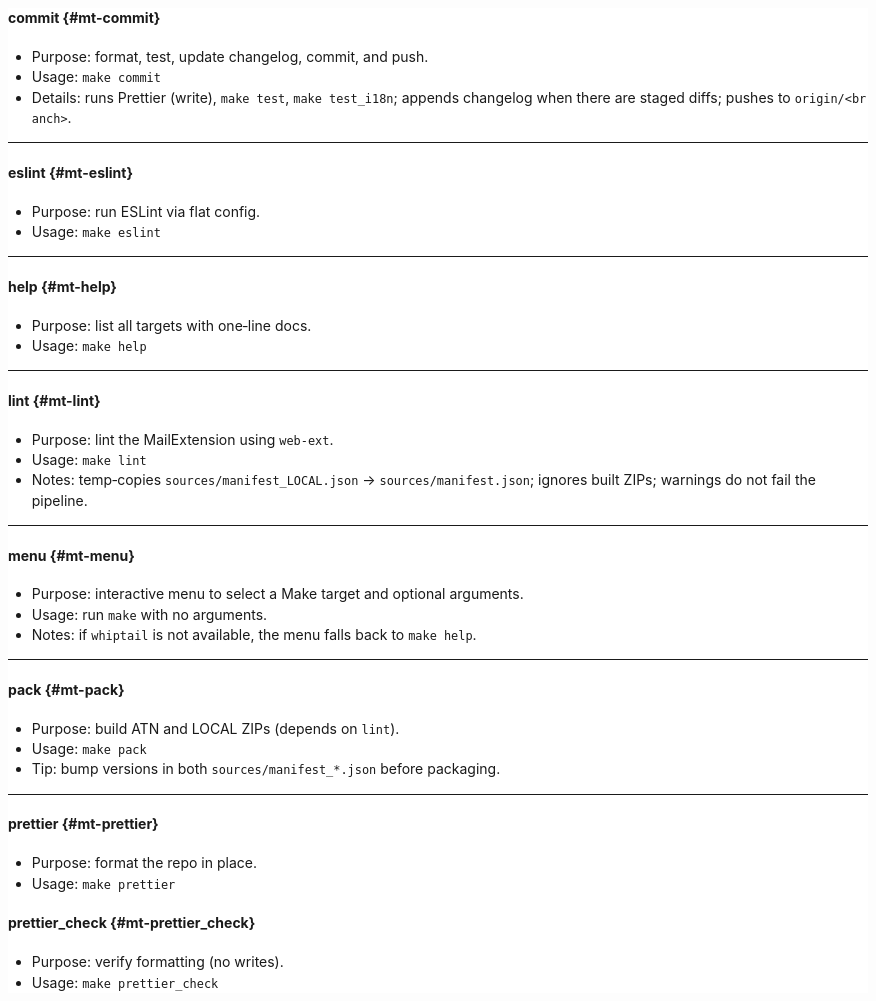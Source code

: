 
#### commit {#mt-commit}

- Purpose: format, test, update changelog, commit, and push.
- Usage: `make commit`
- Details: runs Prettier (write), `make test`, `make test_i18n`; appends changelog when there are staged diffs; pushes to `origin/<branch>`.

---

#### eslint {#mt-eslint}

- Purpose: run ESLint via flat config.
- Usage: `make eslint`

---

#### help {#mt-help}

- Purpose: list all targets with one‑line docs.
- Usage: `make help`

---

#### lint {#mt-lint}

- Purpose: lint the MailExtension using `web-ext`.
- Usage: `make lint`
- Notes: temp‑copies `sources/manifest_LOCAL.json` → `sources/manifest.json`; ignores built ZIPs; warnings do not fail the pipeline.

---

#### menu {#mt-menu}

- Purpose: interactive menu to select a Make target and optional arguments.
- Usage: run `make` with no arguments.
- Notes: if `whiptail` is not available, the menu falls back to `make help`.

---

#### pack {#mt-pack}

- Purpose: build ATN and LOCAL ZIPs (depends on `lint`).
- Usage: `make pack`
- Tip: bump versions in both `sources/manifest_*.json` before packaging.

---

#### prettier {#mt-prettier}

- Purpose: format the repo in place.
- Usage: `make prettier`

#### prettier_check {#mt-prettier_check}

- Purpose: verify formatting (no writes).
- Usage: `make prettier_check`
